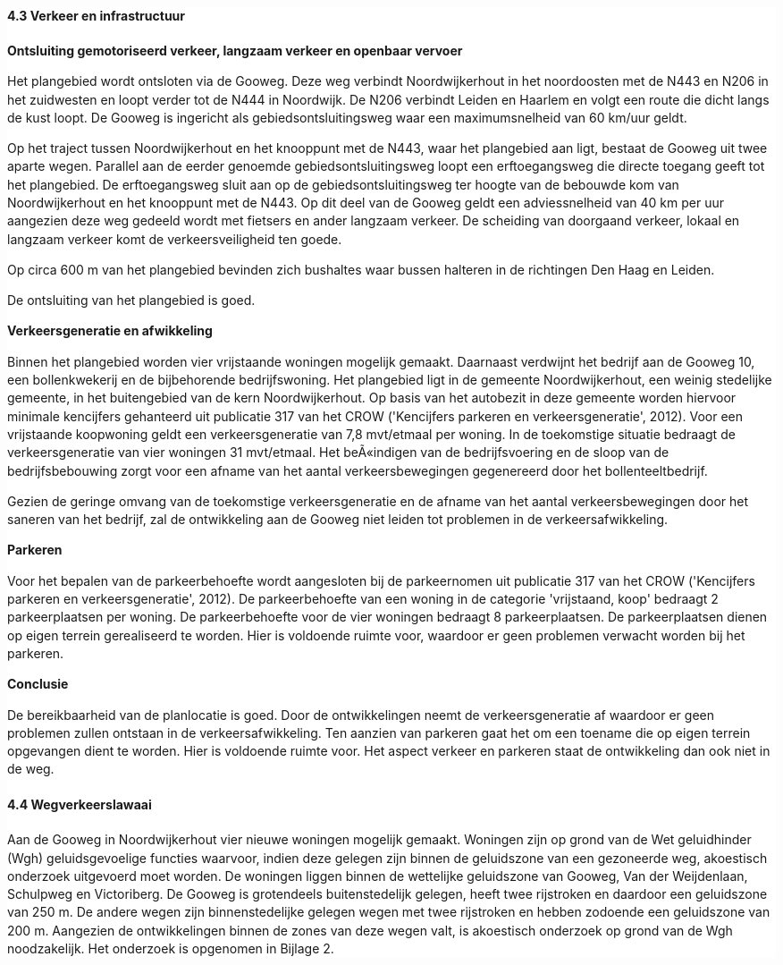 #### 4\.3 Verkeer en infrastructuur

**Ontsluiting gemotoriseerd verkeer, langzaam verkeer en openbaar vervoer**

Het plangebied wordt ontsloten via de Gooweg. Deze weg verbindt Noordwijkerhout in het noordoosten met de N443 en N206 in het zuidwesten en loopt verder tot de N444 in Noordwijk. De N206 verbindt Leiden en Haarlem en volgt een route die dicht langs de kust loopt. De Gooweg is ingericht als gebiedsontsluitingsweg waar een maximumsnelheid van 60 km/uur geldt.

Op het traject tussen Noordwijkerhout en het knooppunt met de N443, waar het plangebied aan ligt, bestaat de Gooweg uit twee aparte wegen. Parallel aan de eerder genoemde gebiedsontsluitingsweg loopt een erftoegangsweg die directe toegang geeft tot het plangebied. De erftoegangsweg sluit aan op de gebiedsontsluitingsweg ter hoogte van de bebouwde kom van Noordwijkerhout en het knooppunt met de N443\. Op dit deel van de Gooweg geldt een adviessnelheid van 40 km per uur aangezien deze weg gedeeld wordt met fietsers en ander langzaam verkeer. De scheiding van doorgaand verkeer, lokaal en langzaam verkeer komt de verkeersveiligheid ten goede.

Op circa 600 m van het plangebied bevinden zich bushaltes waar bussen halteren in de richtingen Den Haag en Leiden.

De ontsluiting van het plangebied is goed.

**Verkeersgeneratie en afwikkeling**

Binnen het plangebied worden vier vrijstaande woningen mogelijk gemaakt. Daarnaast verdwijnt het bedrijf aan de Gooweg 10, een bollenkwekerij en de bijbehorende bedrijfswoning. Het plangebied ligt in de gemeente Noordwijkerhout, een weinig stedelijke gemeente, in het buitengebied van de kern Noordwijkerhout. Op basis van het autobezit in deze gemeente worden hiervoor minimale kencijfers gehanteerd uit publicatie 317 van het CROW ('Kencijfers parkeren en verkeersgeneratie', 2012\). Voor een vrijstaande koopwoning geldt een verkeersgeneratie van 7,8 mvt/etmaal per woning. In de toekomstige situatie bedraagt de verkeersgeneratie van vier woningen 31 mvt/etmaal. Het beÃ«indigen van de bedrijfsvoering en de sloop van de bedrijfsbebouwing zorgt voor een afname van het aantal verkeersbewegingen gegenereerd door het bollenteeltbedrijf.

Gezien de geringe omvang van de toekomstige verkeersgeneratie en de afname van het aantal verkeersbewegingen door het saneren van het bedrijf, zal de ontwikkeling aan de Gooweg niet leiden tot problemen in de verkeersafwikkeling.

**Parkeren**

Voor het bepalen van de parkeerbehoefte wordt aangesloten bij de parkeernomen uit publicatie 317 van het CROW ('Kencijfers parkeren en verkeersgeneratie', 2012\). De parkeerbehoefte van een woning in de categorie 'vrijstaand, koop' bedraagt 2 parkeerplaatsen per woning. De parkeerbehoefte voor de vier woningen bedraagt 8 parkeerplaatsen. De parkeerplaatsen dienen op eigen terrein gerealiseerd te worden. Hier is voldoende ruimte voor, waardoor er geen problemen verwacht worden bij het parkeren.

**Conclusie**

De bereikbaarheid van de planlocatie is goed. Door de ontwikkelingen neemt de verkeersgeneratie af waardoor er geen problemen zullen ontstaan in de verkeersafwikkeling. Ten aanzien van parkeren gaat het om een toename die op eigen terrein opgevangen dient te worden. Hier is voldoende ruimte voor. Het aspect verkeer en parkeren staat de ontwikkeling dan ook niet in de weg.

#### 4\.4 Wegverkeerslawaai

Aan de Gooweg in Noordwijkerhout vier nieuwe woningen mogelijk gemaakt. Woningen zijn op grond van de Wet geluidhinder (Wgh) geluidsgevoelige functies waarvoor, indien deze gelegen zijn binnen de geluidszone van een gezoneerde weg, akoestisch onderzoek uitgevoerd moet worden. De woningen liggen binnen de wettelijke geluidszone van Gooweg, Van der Weijdenlaan, Schulpweg en Victoriberg. De Gooweg is grotendeels buitenstedelijk gelegen, heeft twee rijstroken en daardoor een geluidszone van 250 m. De andere wegen zijn binnenstedelijke gelegen wegen met twee rijstroken en hebben zodoende een geluidszone van 200 m. Aangezien de ontwikkelingen binnen de zones van deze wegen valt, is akoestisch onderzoek op grond van de Wgh noodzakelijk. Het onderzoek is opgenomen in Bijlage 2.
